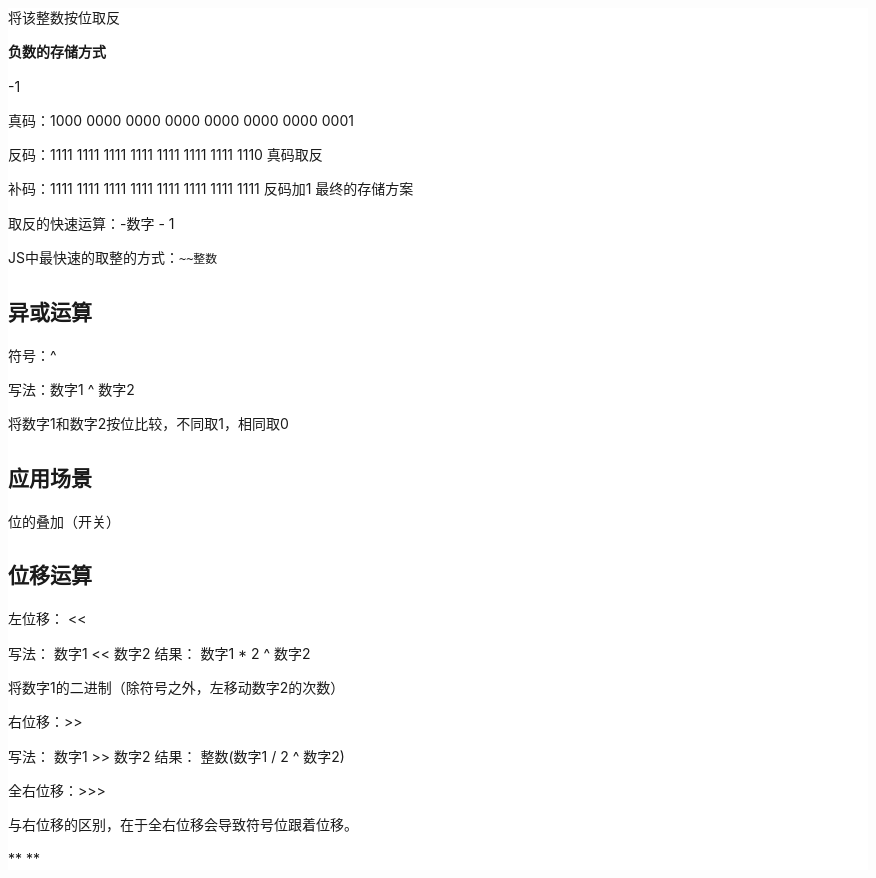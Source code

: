 将该整数按位取反

**负数的存储方式**

-1

真码：1000 0000 0000 0000 0000 0000 0000 0001

反码：1111 1111 1111 1111 1111 1111 1111 1110  真码取反

补码：1111 1111 1111 1111 1111 1111 1111 1111  反码加1  最终的存储方案

取反的快速运算：-数字 - 1

JS中最快速的取整的方式：`~~整数`

## 异或运算

符号：^

写法：数字1 ^ 数字2

将数字1和数字2按位比较，不同取1，相同取0

## 应用场景

位的叠加（开关）

## 位移运算

左位移： <<

写法： 数字1 << 数字2   结果： 数字1 * 2 ^ 数字2

将数字1的二进制（除符号之外，左移动数字2的次数）

右位移：>>

写法： 数字1 >> 数字2   结果： 整数(数字1 / 2 ^ 数字2)

全右位移：>>>

与右位移的区别，在于全右位移会导致符号位跟着位移。

**
**